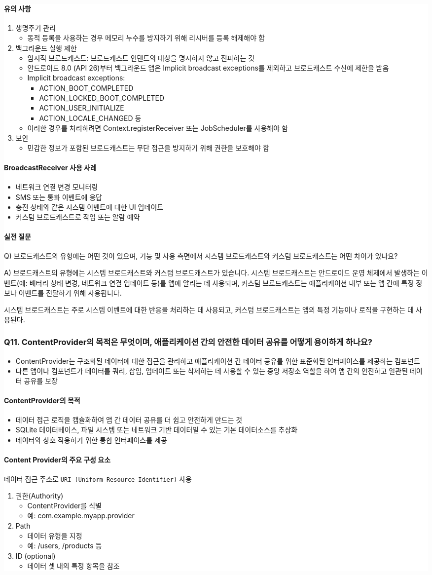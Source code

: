 #### 유의 사항

1. 생명주기 관리
   - 동적 등록을 사용하는 경우 메모리 누수를 방지하기 위해 리시버를 등록 해제해야 함
2. 백그라운드 실행 제한
   - 암시적 브로드캐스트: 브로드캐스트 인텐트의 대상을 명시하지 않고 전파하는 것
   - 안드로이드 8.0 (API 26)부터 백그라운드 앱은 Implicit broadcast exceptions를 제외하고 브로드캐스트 수신에 제한을 받음
   - Implicit broadcast exceptions:
     - ACTION_BOOT_COMPLETED
     - ACTION_LOCKED_BOOT_COMPLETED
     - ACTION_USER_INITIALIZE
     - ACTION_LOCALE_CHANGED 등
   - 이러한 경우를 처리하려면 Context.registerReceiver 또는 JobScheduler를 사용해야 함
3. 보안
   - 민감한 정보가 포함된 브로드캐스트는 무단 접근을 방지하기 위해 권한을 보호해야 함

#### BroadcastReceiver 사용 사례

- 네트워크 연결 변경 모니터링
- SMS 또는 통화 이벤트에 응답
- 충전 상태와 같은 시스템 이벤트에 대한 UI 업데이트
- 커스텀 브로드캐스트로 작업 또는 알람 예약

#### 실전 질문

Q) 브로드캐스트의 유형에는 어떤 것이 있으며, 기능 및 사용 측면에서 시스템 브로드캐스트와 커스텀 브로드캐스트는 어떤 차이가 있나요?

A) 브로드캐스트의 유형에는 시스템 브로드캐스트와 커스텀 브로드캐스트가 있습니다. 시스템 브로드캐스트는 안드로이드 운영 체제에서 발생하는 이벤트(예: 배터리 상태 변경, 네트워크 연결 업데이트 등)를 앱에 알리는 데 사용되며, 커스텀 브로드캐스트는 애플리케이션 내부 또는 앱 간에 특정 정보나 이벤트를 전달하기 위해 사용됩니다. 

시스템 브로드캐스트는 주로 시스템 이벤트에 대한 반응을 처리하는 데 사용되고, 커스텀 브로드캐스트는 앱의 특정 기능이나 로직을 구현하는 데 사용된다.

### Q11. ContentProvider의 목적은 무엇이며, 애플리케이션 간의 안전한 데이터 공유를 어떻게 용이하게 하나요?

- ContentProvider는 구조화된 데이터에 대한 접근을 관리하고 애플리케이션 간 데이터 공유를 위한 표준화된 인터페이스를 제공하는 컴포넌트
- 다른 앱이나 컴포넌트가 데이터를 쿼리, 삽입, 업데이트 또는 삭제하는 데 사용할 수 있는 중앙 저장소 역할을 하여 앱 간의 안전하고 일관된 데이터 공유를 보장

#### ContentProvider의 목적

- 데이터 접근 로직을 캡슐화하여 앱 간 데이터 공유를 더 쉽고 안전하게 만드는 것
- SQLite 데이터베이스, 파일 시스템 또는 네트워크 기반 데이터일 수 있는 기본 데이터소스를 추상화
- 데이터와 상호 작용하기 위한 통합 인터페이스를 제공

#### Content Provider의 주요 구성 요소

데이터 접근 주소로 `URI (Uniform Resource Identifier)` 사용
1. 권한(Authority)
   - ContentProvider를 식별
   - 예: com.example.myapp.provider
2. Path
   - 데이터 유형을 지정
   - 예: /users, /products 등
3. ID (optional)
   - 데이터 셋 내의 특정 항목을 참조
